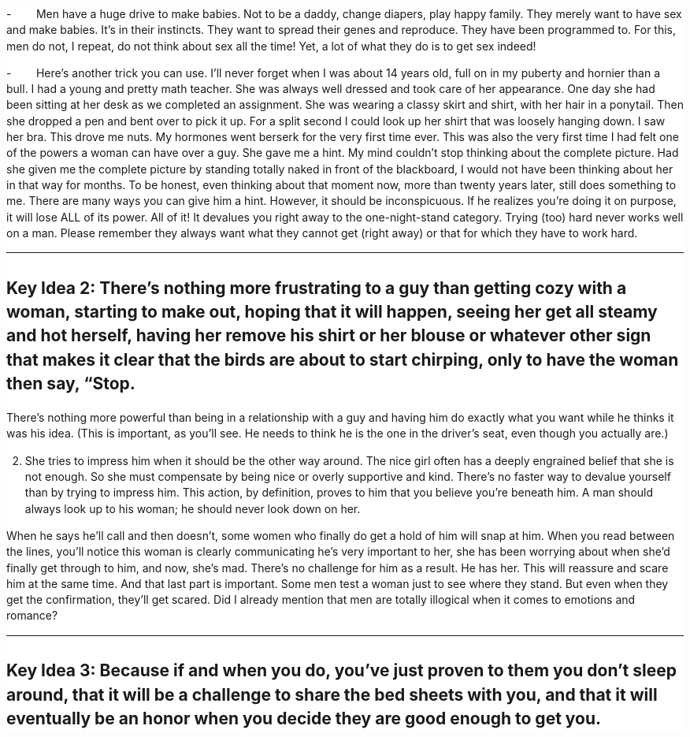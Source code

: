 -        Men have a huge drive to make babies. Not to be a daddy, change diapers, play happy family. They merely want to have sex and make babies. It’s in their instincts. They want to spread their genes and reproduce. They have been programmed to. For this, men do not, I repeat, do not think about sex all the time! Yet, a lot of what they do is to get sex indeed!

-        Here’s another trick you can use. I’ll never forget when I was about 14 years old, full on in my puberty and hornier than a bull. I had a young and pretty math teacher. She was always well dressed and took care of her appearance. One day she had been sitting at her desk as we completed an assignment. She was wearing a classy skirt and shirt, with her hair in a ponytail. Then she dropped a pen and bent over to pick it up. For a split second I could look up her shirt that was loosely hanging down. I saw her bra. This drove me nuts. My hormones went berserk for the very first time ever. This was also the very first time I had felt one of the powers a woman can have over a guy. She gave me a hint. My mind couldn’t stop thinking about the complete picture. Had she given me the complete picture by standing totally naked in front of the blackboard, I would not have been thinking about her in that way for months. To be honest, even thinking about that moment now, more than twenty years later, still does something to me. There are many ways you can give him a hint. However, it should be inconspicuous. If he realizes you’re doing it on purpose, it will lose ALL of its power. All of it! It devalues you right away to the one-night-stand category. Trying (too) hard never works well on a man. Please remember they always want what they cannot get (right away) or that for which they have to work hard.

---

## Key Idea 2: There’s nothing more frustrating to a guy than getting cozy with a woman, starting to make out, hoping that it will happen, seeing her get all steamy and hot herself, having her remove his shirt or her blouse or whatever other sign that makes it clear that the birds are about to start chirping, only to have the woman then say, “Stop.
<a name='key-idea-2'></a>

There’s nothing more powerful than being in a relationship with a guy and having him do exactly what you want while he thinks it was his idea. (This is important, as you’ll see. He needs to think he is the one in the driver’s seat, even though you actually are.)

2. She tries to impress him when it should be the other way around. The nice girl often has a deeply engrained belief that she is not enough. So she must compensate by being nice or overly supportive and kind. There’s no faster way to devalue yourself than by trying to impress him. This action, by definition, proves to him that you believe you’re beneath him. A man should always look up to his woman; he should never look down on her.

When he says he’ll call and then doesn’t, some women who finally do get a hold of him will snap at him. When you read between the lines, you’ll notice this woman is clearly communicating he’s very important to her, she has been worrying about when she’d finally get through to him, and now, she’s mad. There’s no challenge for him as a result. He has her. This will reassure and scare him at the same time. And that last part is important. Some men test a woman just to see where they stand. But even when they get the confirmation, they’ll get scared. Did I already mention that men are totally illogical when it comes to emotions and romance?

---

## Key Idea 3: Because if and when you do, you’ve just proven to them you don’t sleep around, that it will be a challenge to share the bed sheets with you, and that it will eventually be an honor when you decide they are good enough to get you.
<a name='key-idea-3'></a>
